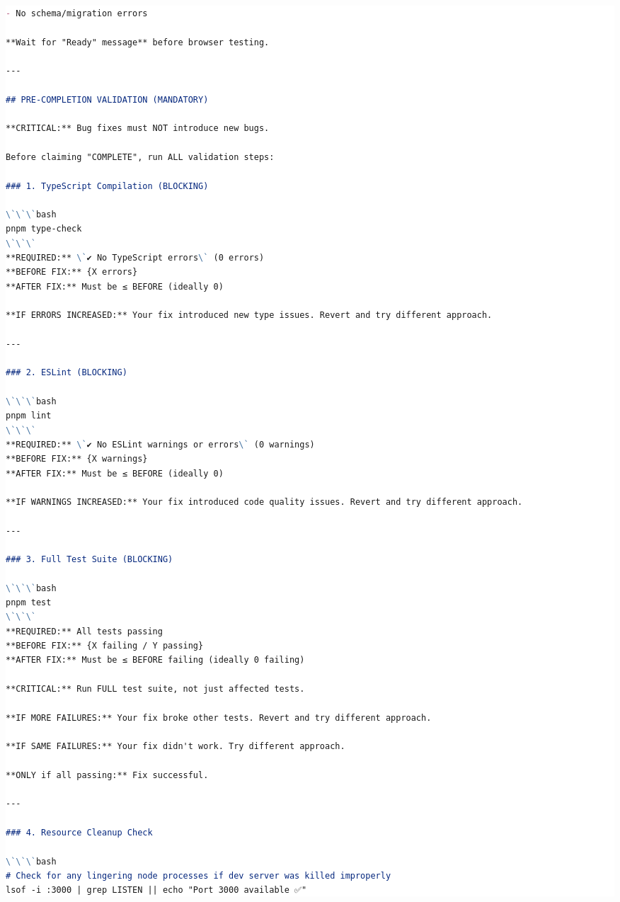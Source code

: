```markdown
- No schema/migration errors

**Wait for "Ready" message** before browser testing.

---

## PRE-COMPLETION VALIDATION (MANDATORY)

**CRITICAL:** Bug fixes must NOT introduce new bugs.

Before claiming "COMPLETE", run ALL validation steps:

### 1. TypeScript Compilation (BLOCKING)

\`\`\`bash
pnpm type-check
\`\`\`
**REQUIRED:** \`✔ No TypeScript errors\` (0 errors)
**BEFORE FIX:** {X errors}
**AFTER FIX:** Must be ≤ BEFORE (ideally 0)

**IF ERRORS INCREASED:** Your fix introduced new type issues. Revert and try different approach.

---

### 2. ESLint (BLOCKING)

\`\`\`bash
pnpm lint
\`\`\`
**REQUIRED:** \`✔ No ESLint warnings or errors\` (0 warnings)
**BEFORE FIX:** {X warnings}
**AFTER FIX:** Must be ≤ BEFORE (ideally 0)

**IF WARNINGS INCREASED:** Your fix introduced code quality issues. Revert and try different approach.

---

### 3. Full Test Suite (BLOCKING)

\`\`\`bash
pnpm test
\`\`\`
**REQUIRED:** All tests passing
**BEFORE FIX:** {X failing / Y passing}
**AFTER FIX:** Must be ≤ BEFORE failing (ideally 0 failing)

**CRITICAL:** Run FULL test suite, not just affected tests.

**IF MORE FAILURES:** Your fix broke other tests. Revert and try different approach.

**IF SAME FAILURES:** Your fix didn't work. Try different approach.

**ONLY if all passing:** Fix successful.

---

### 4. Resource Cleanup Check

\`\`\`bash
# Check for any lingering node processes if dev server was killed improperly
lsof -i :3000 | grep LISTEN || echo "Port 3000 available ✅"
```